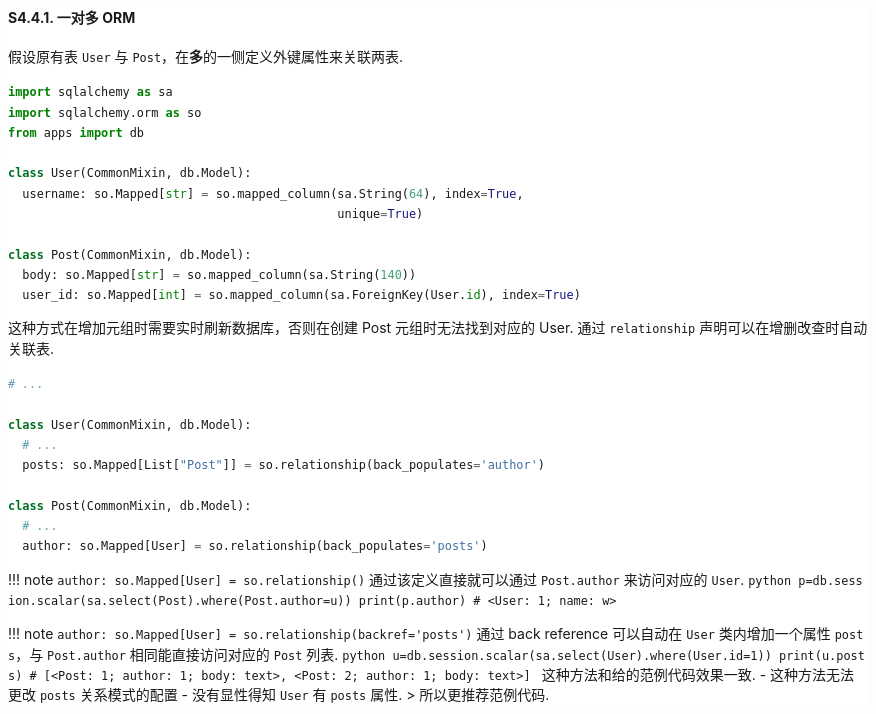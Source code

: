 #### S4.4.1. 一对多 ORM

假设原有表 `User` 与 `Post`，在**多**的一侧定义外键属性来关联两表.

```python
import sqlalchemy as sa
import sqlalchemy.orm as so
from apps import db

class User(CommonMixin, db.Model):
  username: so.Mapped[str] = so.mapped_column(sa.String(64), index=True,
                                              unique=True)

class Post(CommonMixin, db.Model):
  body: so.Mapped[str] = so.mapped_column(sa.String(140))
  user_id: so.Mapped[int] = so.mapped_column(sa.ForeignKey(User.id), index=True)
```

这种方式在增加元组时需要实时刷新数据库，否则在创建 Post 元组时无法找到对应的 User. 通过 `relationship` 声明可以在增删改查时自动关联表.

```python
# ...

class User(CommonMixin, db.Model):
  # ...
  posts: so.Mapped[List["Post"]] = so.relationship(back_populates='author')

class Post(CommonMixin, db.Model):
  # ...
  author: so.Mapped[User] = so.relationship(back_populates='posts')
```

!!! note `author: so.Mapped[User] = so.relationship()`
    通过该定义直接就可以通过 `Post.author` 来访问对应的 `User`.
    ```python
    p=db.session.scalar(sa.select(Post).where(Post.author=u))
    print(p.author)
    # <User: 1; name: w>
    ```

!!! note `author: so.Mapped[User] = so.relationship(backref='posts')`
    通过 back reference 可以自动在 `User` 类内增加一个属性 `posts`，与 `Post.author` 相同能直接访问对应的 `Post` 列表.
    ```python
    u=db.session.scalar(sa.select(User).where(User.id=1))
    print(u.posts)
    # [<Post: 1; author: 1; body: text>, <Post: 2; author: 1; body: text>]
    ```
    这种方法和给的范例代码效果一致.
    - 这种方法无法更改 `posts` 关系模式的配置
    - 没有显性得知 `User` 有 `posts` 属性.
    >
    所以更推荐范例代码.

